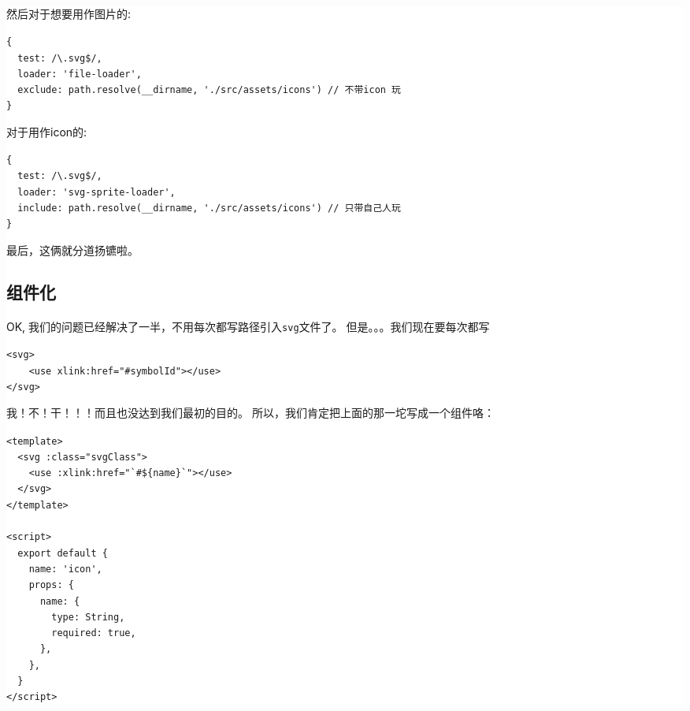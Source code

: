 然后对于想要用作图片的:

```
{
  test: /\.svg$/,
  loader: 'file-loader',
  exclude: path.resolve(__dirname, './src/assets/icons') // 不带icon 玩
}
```

对于用作icon的:

```
{
  test: /\.svg$/,
  loader: 'svg-sprite-loader',
  include: path.resolve(__dirname, './src/assets/icons') // 只带自己人玩
}
```

最后，这俩就分道扬镳啦。

## 组件化

OK, 我们的问题已经解决了一半，不用每次都写路径引入`svg`文件了。
但是。。。我们现在要每次都写

```
<svg>
    <use xlink:href="#symbolId"></use>
</svg>
```

我！不！干！！！而且也没达到我们最初的目的。
所以，我们肯定把上面的那一坨写成一个组件咯：

```
<template>
  <svg :class="svgClass">
    <use :xlink:href="`#${name}`"></use>
  </svg>
</template>

<script>
  export default {
    name: 'icon',
    props: {
      name: {
        type: String,
        required: true,
      },
    },
  }
</script>
```
